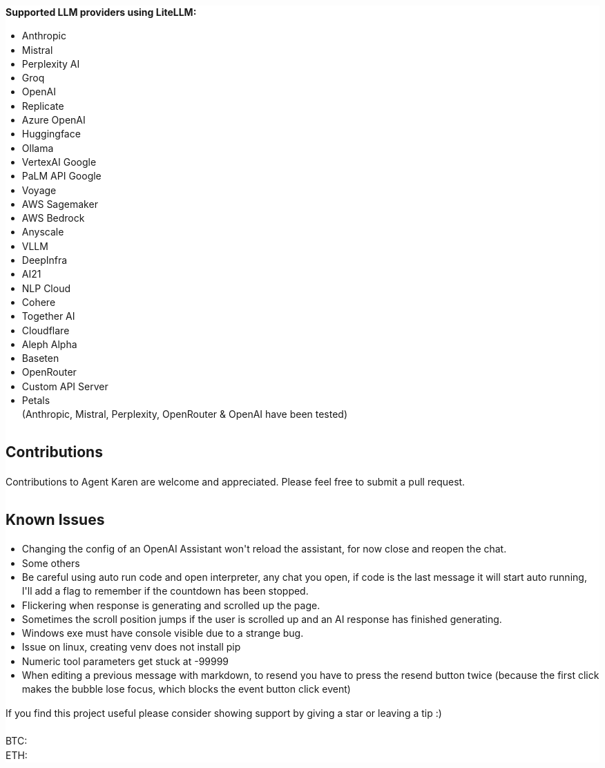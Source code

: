 **Supported LLM providers using LiteLLM:**<br>
- Anthropic
- Mistral
- Perplexity AI
- Groq
- OpenAI
- Replicate
- Azure OpenAI
- Huggingface
- Ollama
- VertexAI Google
- PaLM API Google
- Voyage
- AWS Sagemaker
- AWS Bedrock
- Anyscale
- VLLM
- DeepInfra
- AI21
- NLP Cloud
- Cohere
- Together AI
- Cloudflare
- Aleph Alpha
- Baseten
- OpenRouter
- Custom API Server
- Petals<br>
(Anthropic, Mistral, Perplexity, OpenRouter & OpenAI have been tested)

## Contributions
Contributions to Agent Karen are welcome and appreciated. Please feel free to submit a pull request.

## Known Issues
- Changing the config of an OpenAI Assistant won't reload the assistant, for now close and reopen the chat.
- Some others
- Be careful using auto run code and open interpreter, any chat you open, if code is the last message it will start auto running, I'll add a flag to remember if the countdown has been stopped.
- Flickering when response is generating and scrolled up the page.
- Sometimes the scroll position jumps if the user is scrolled up and an AI response has finished generating.
- Windows exe must have console visible due to a strange bug.
- Issue on linux, creating venv does not install pip 
- Numeric tool parameters get stuck at -99999 
- When editing a previous message with markdown, to resend you have to press the resend button twice (because the first click makes the bubble lose focus, which blocks the event button click event)

If you find this project useful please consider showing support by giving a star or leaving a tip :)
<br><br>
BTC:<br> 
ETH: <br>
